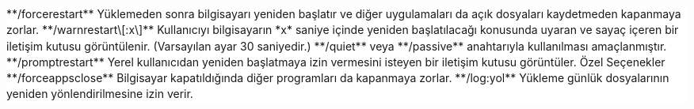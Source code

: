 </td>
</tr>
<tr>
<td style="border:1px solid black;">
**/forcerestart**
</td>
<td style="border:1px solid black;">
Yüklemeden sonra bilgisayarı yeniden başlatır ve diğer uygulamaları da açık dosyaları kaydetmeden kapanmaya zorlar.
</td>
</tr>
<tr class="alternateRow">
<td style="border:1px solid black;">
**/warnrestart\[:x\]**
</td>
<td style="border:1px solid black;">
Kullanıcıyı bilgisayarın *x* saniye içinde yeniden başlatılacağı konusunda uyaran ve sayaç içeren bir iletişim kutusu görüntülenir. (Varsayılan ayar 30 saniyedir.) **/quiet** veya **/passive** anahtarıyla kullanılması amaçlanmıştır.
</td>
</tr>
<tr>
<td style="border:1px solid black;">
**/promptrestart**
</td>
<td style="border:1px solid black;">
Yerel kullanıcıdan yeniden başlatmaya izin vermesini isteyen bir iletişim kutusu görüntüler.
</td>
</tr>
<tr>
<th colspan="2">
Özel Seçenekler
</th>
</tr>
<tr class="alternateRow">
<td style="border:1px solid black;">
**/forceappsclose**
</td>
<td style="border:1px solid black;">
Bilgisayar kapatıldığında diğer programları da kapanmaya zorlar.
</td>
</tr>
<tr>
<td style="border:1px solid black;">
**/log:yol**
</td>
<td style="border:1px solid black;">
Yükleme günlük dosyalarının yeniden yönlendirilmesine izin verir.
</td>
</tr>
</table>
 